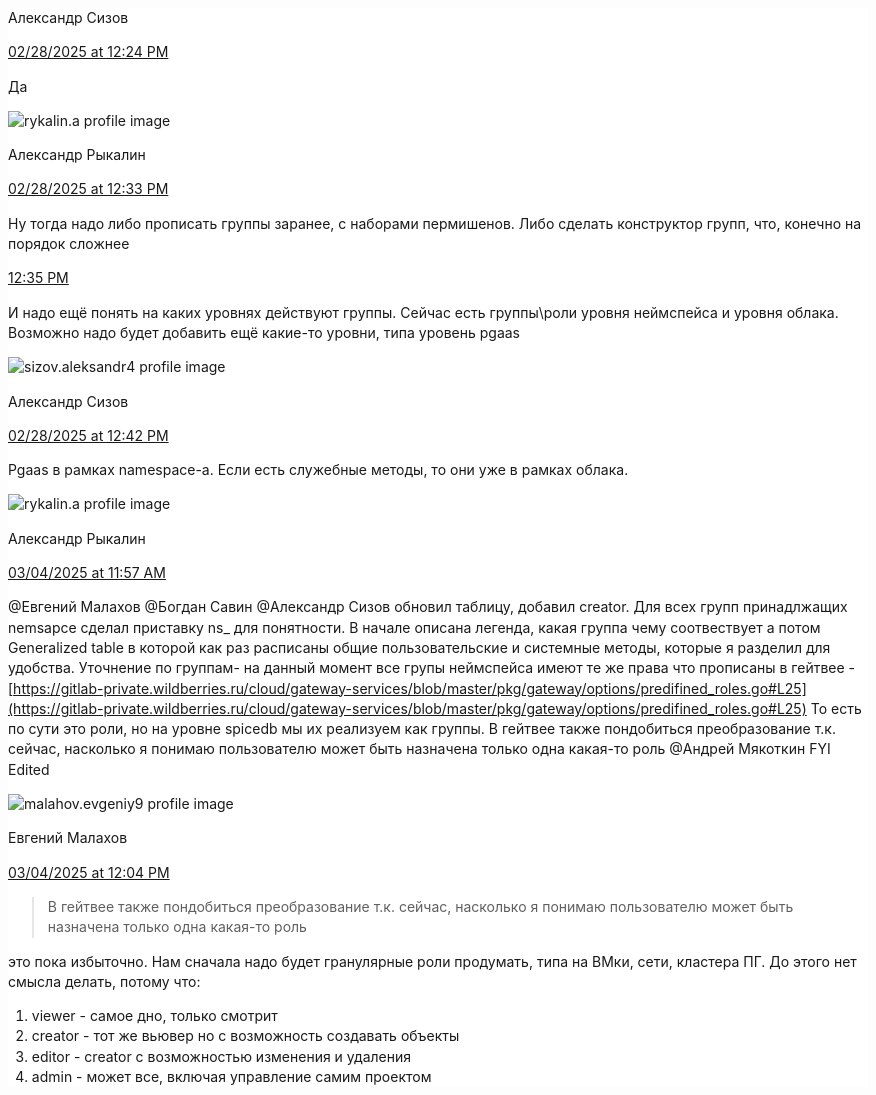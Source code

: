 Александр Сизов

[02/28/2025 at 12:24 PM](https://band.wb.ru/wbcloud/pl/4wz34z741pnepn83k3iu5ktash)

Да

![rykalin.a profile image](https://band.wb.ru/api/v4/users/1x8pjr7h7tb6tdwcoimfqgak7o/image?_=1724872337750)

Александр Рыкалин

[02/28/2025 at 12:33 PM](https://band.wb.ru/wbcloud/pl/tkwcsugy678sbmnzz4pw4znxaw)

Ну тогда надо либо прописать группы заранее, с наборами пермишенов. Либо сделать конструктор групп, что, конечно на порядок сложнее

[12:35 PM](https://band.wb.ru/wbcloud/pl/sek8eyntj7gqje4ec9smc3866e)

И надо ещё понять на каких уровнях действуют группы. Сейчас есть группы\роли уровня неймспейса и уровня облака. Возможно надо будет добавить ещё какие-то уровни, типа уровень pgaas

![sizov.aleksandr4 profile image](https://band.wb.ru/api/v4/users/6ppofrj1kj8wtm4nonuqpwp8fc/image?_=1738928085805)

Александр Сизов

[02/28/2025 at 12:42 PM](https://band.wb.ru/wbcloud/pl/4x45ywyptfnatpo4c8agbf4k6c)

Pgaas в рамках namespace-а. Если есть служебные методы, то они уже в рамках облака.

![rykalin.a profile image](https://band.wb.ru/api/v4/users/1x8pjr7h7tb6tdwcoimfqgak7o/image?_=1724872337750)

Александр Рыкалин

[03/04/2025 at 11:57 AM](https://band.wb.ru/wbcloud/pl/fhnx1iq49byuxn1jijiie9db8y)

@Евгений Малахов @Богдан Савин @Александр Сизов обновил таблицу, добавил creator. Для всех групп принадлжащих nemsapce сделал приставку ns_ для понятности. В начале описана легенда, какая группа чему соотвествует а потом Generalized table в которой как раз расписаны общие пользовательские и системные методы, которые я разделил для удобства. Уточнение по группам- на данный момент все групы неймспейса имеют те же права что прописаны в гейтвее - [https://gitlab-private.wildberries.ru/cloud/gateway-services/blob/master/pkg/gateway/options/predifined_roles.go#L25](https://gitlab-private.wildberries.ru/cloud/gateway-services/blob/master/pkg/gateway/options/predifined_roles.go#L25) То есть по сути это роли, но на уровне spicedb мы их реализуем как группы. В гейтвее также пондобиться преобразование т.к. сейчас, насколько я понимаю пользователю может быть назначена только одна какая-то роль @Андрей Мякоткин FYI Edited

![malahov.evgeniy9 profile image](https://band.wb.ru/api/v4/users/93qrfmbhabnm3e5ip1ifronfmw/image?_=1725015069761)

Евгений Малахов

[03/04/2025 at 12:04 PM](https://band.wb.ru/wbcloud/pl/p9zcskar6385bnb8g5qhqf5zmc)

> В гейтвее также пондобиться преобразование т.к. сейчас, насколько я понимаю пользователю может быть назначена только одна какая-то роль

это пока избыточно. Нам сначала надо будет гранулярные роли продумать, типа на ВМки, сети, кластера ПГ. До этого нет смысла делать, потому что:

1. viewer - самое дно, только смотрит
2. creator - тот же вьювер но с возможность создавать объекты
3. editor - creator с возможностью изменения и удаления
4. admin - может все, включая управление самим проектом

